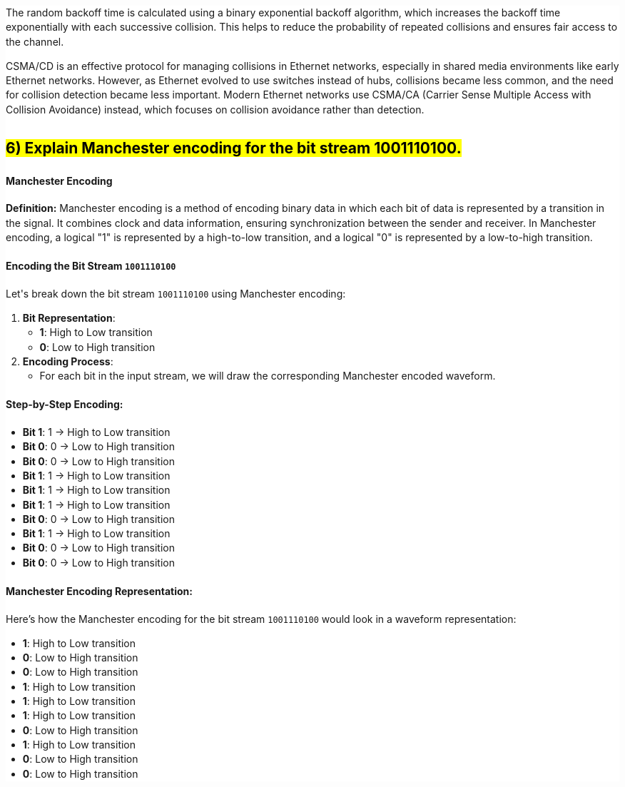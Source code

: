 The random backoff time is calculated using a binary exponential backoff algorithm, which increases the backoff time exponentially with each successive collision. This helps to reduce the probability of repeated collisions and ensures fair access to the channel.

CSMA/CD is an effective protocol for managing collisions in Ethernet networks, especially in shared media environments like early Ethernet networks. However, as Ethernet evolved to use switches instead of hubs, collisions became less common, and the need for collision detection became less important. Modern Ethernet networks use CSMA/CA (Carrier Sense Multiple Access with Collision Avoidance) instead, which focuses on collision avoidance rather than detection.

## <mark> 6) Explain Manchester encoding for the bit stream 1001110100. </mark>

#### Manchester Encoding

**Definition:**
Manchester encoding is a method of encoding binary data in which each bit of data is represented by a transition in the signal. It combines clock and data information, ensuring synchronization between the sender and receiver. In Manchester encoding, a logical "1" is represented by a high-to-low transition, and a logical "0" is represented by a low-to-high transition.

#### Encoding the Bit Stream `1001110100`

Let's break down the bit stream `1001110100` using Manchester encoding:

1. **Bit Representation**:
   - **1**: High to Low transition
   - **0**: Low to High transition
2. **Encoding Process**:
   - For each bit in the input stream, we will draw the corresponding Manchester encoded waveform.

#### Step-by-Step Encoding:

- **Bit 1**: 1 → High to Low transition
- **Bit 0**: 0 → Low to High transition
- **Bit 0**: 0 → Low to High transition
- **Bit 1**: 1 → High to Low transition
- **Bit 1**: 1 → High to Low transition
- **Bit 1**: 1 → High to Low transition
- **Bit 0**: 0 → Low to High transition
- **Bit 1**: 1 → High to Low transition
- **Bit 0**: 0 → Low to High transition
- **Bit 0**: 0 → Low to High transition

#### Manchester Encoding Representation:

Here’s how the Manchester encoding for the bit stream `1001110100` would look in a waveform representation:

- **1**: High to Low transition
- **0**: Low to High transition
- **0**: Low to High transition
- **1**: High to Low transition
- **1**: High to Low transition
- **1**: High to Low transition
- **0**: Low to High transition
- **1**: High to Low transition
- **0**: Low to High transition
- **0**: Low to High transition
